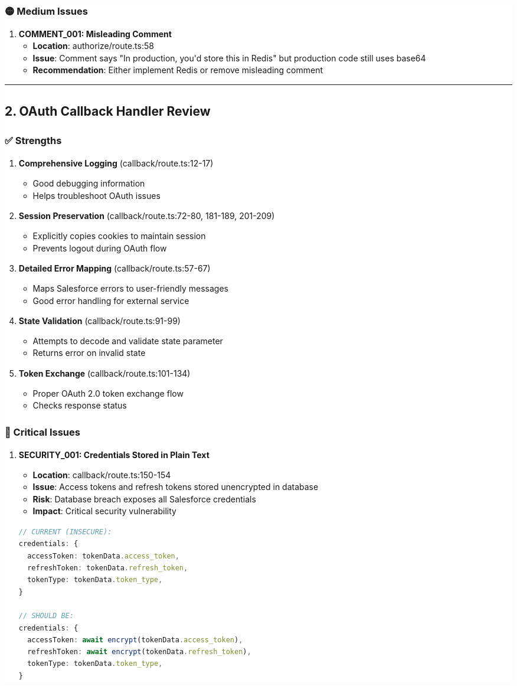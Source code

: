 ### 🟡 Medium Issues

1. **COMMENT_001: Misleading Comment**
   - **Location**: authorize/route.ts:58
   - **Issue**: Comment says "In production, you'd store this in Redis" but production code still uses base64
   - **Recommendation**: Either implement Redis or remove misleading comment

---

## 2. OAuth Callback Handler Review

### ✅ Strengths

1. **Comprehensive Logging** (callback/route.ts:12-17)
   - Good debugging information
   - Helps troubleshoot OAuth issues

2. **Session Preservation** (callback/route.ts:72-80, 181-189, 201-209)
   - Explicitly copies cookies to maintain session
   - Prevents logout during OAuth flow

3. **Detailed Error Mapping** (callback/route.ts:57-67)
   - Maps Salesforce errors to user-friendly messages
   - Good error handling for external service

4. **State Validation** (callback/route.ts:91-99)
   - Attempts to decode and validate state parameter
   - Returns error on invalid state

5. **Token Exchange** (callback/route.ts:101-134)
   - Proper OAuth 2.0 token exchange flow
   - Checks response status

### 🔴 Critical Issues

1. **SECURITY_001: Credentials Stored in Plain Text**
   - **Location**: callback/route.ts:150-154
   - **Issue**: Access tokens and refresh tokens stored unencrypted in database
   - **Risk**: Database breach exposes all Salesforce credentials
   - **Impact**: Critical security vulnerability

   ```typescript
   // CURRENT (INSECURE):
   credentials: {
     accessToken: tokenData.access_token,
     refreshToken: tokenData.refresh_token,
     tokenType: tokenData.token_type,
   }

   // SHOULD BE:
   credentials: {
     accessToken: await encrypt(tokenData.access_token),
     refreshToken: await encrypt(tokenData.refresh_token),
     tokenType: tokenData.token_type,
   }
   ```
